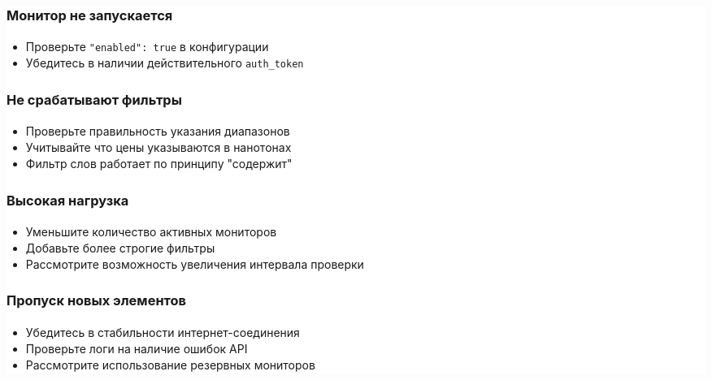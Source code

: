 ### Монитор не запускается
- Проверьте `"enabled": true` в конфигурации
- Убедитесь в наличии действительного `auth_token`

### Не срабатывают фильтры
- Проверьте правильность указания диапазонов
- Учитывайте что цены указываются в нанотонах
- Фильтр слов работает по принципу "содержит"

### Высокая нагрузка
- Уменьшите количество активных мониторов
- Добавьте более строгие фильтры
- Рассмотрите возможность увеличения интервала проверки

### Пропуск новых элементов
- Убедитесь в стабильности интернет-соединения
- Проверьте логи на наличие ошибок API
- Рассмотрите использование резервных мониторов 
